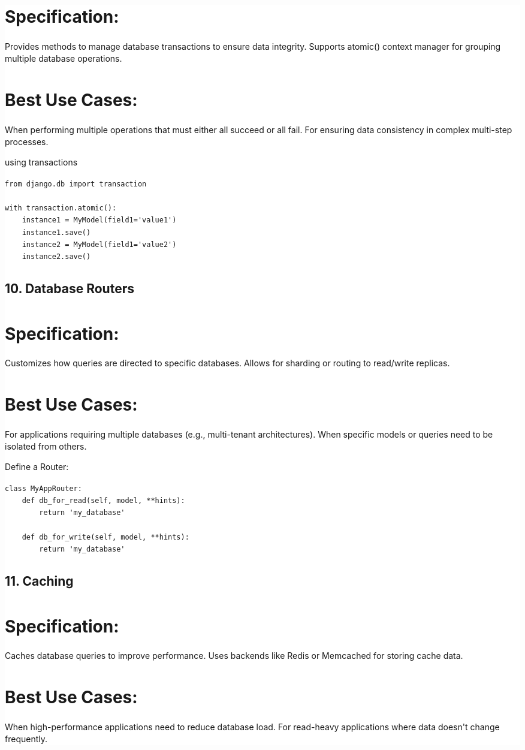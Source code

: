 # Specification:
Provides methods to manage database transactions to ensure data integrity.
Supports atomic() context manager for grouping multiple database operations.
# Best Use Cases:
When performing multiple operations that must either all succeed or all fail.
For ensuring data consistency in complex multi-step processes.

using transactions
```
from django.db import transaction

with transaction.atomic():
    instance1 = MyModel(field1='value1')
    instance1.save()
    instance2 = MyModel(field1='value2')
    instance2.save()
```

## 10. Database Routers
# Specification:
Customizes how queries are directed to specific databases.
Allows for sharding or routing to read/write replicas.
# Best Use Cases:
For applications requiring multiple databases (e.g., multi-tenant architectures).
When specific models or queries need to be isolated from others.

Define a Router:

```
class MyAppRouter:
    def db_for_read(self, model, **hints):
        return 'my_database'

    def db_for_write(self, model, **hints):
        return 'my_database'

```
## 11. Caching

# Specification:
Caches database queries to improve performance.
Uses backends like Redis or Memcached for storing cache data.

# Best Use Cases:
When high-performance applications need to reduce database load.
For read-heavy applications where data doesn't change frequently.
